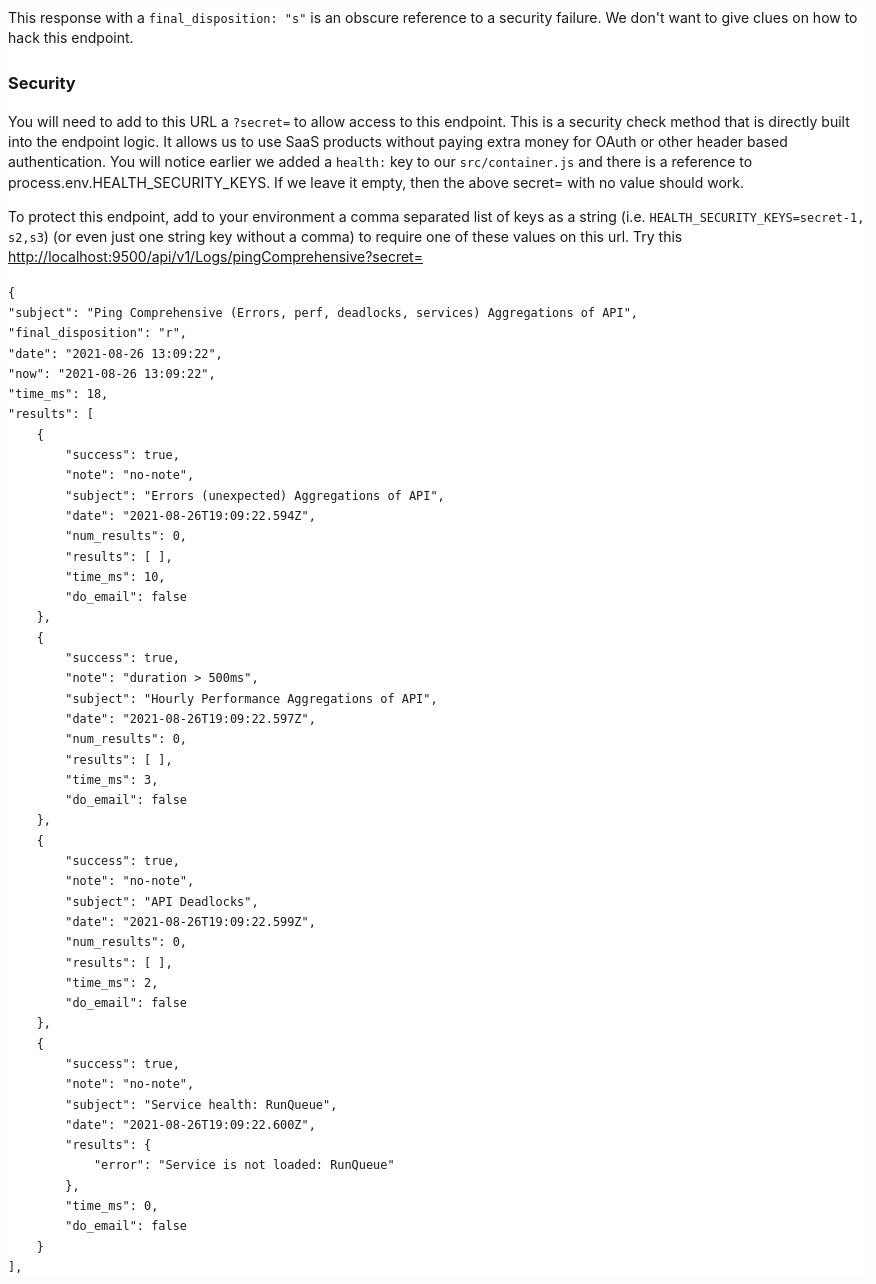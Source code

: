 This response with a `final_disposition: "s"` is an obscure reference to a security failure. We don't want to give clues on how to hack this endpoint.

### Security
You will need to add to this URL a `?secret=` to allow access to this endpoint. This is a security check method that is directly built into the endpoint logic. It allows us to use SaaS products without paying extra money for OAuth or other header based authentication. You will notice earlier we added a `health:` key to our `src/container.js` and there is a reference to process.env.HEALTH_SECURITY_KEYS. If we leave it empty, then the above secret= with no value should work.

To protect this endpoint, add to your environment a comma separated list of keys as a string (i.e. `HEALTH_SECURITY_KEYS=secret-1,s2,s3`) (or even just one string key without a comma) to require one of these values on this url.  Try this [http://localhost:9500/api/v1/Logs/pingComprehensive?secret=](http://localhost:9500/api/v1/Logs/pingComprehensive?secret=)

    {
    "subject": "Ping Comprehensive (Errors, perf, deadlocks, services) Aggregations of API",
    "final_disposition": "r",
    "date": "2021-08-26 13:09:22",
    "now": "2021-08-26 13:09:22",
    "time_ms": 18,
    "results": [
        {
            "success": true,
            "note": "no-note",
            "subject": "Errors (unexpected) Aggregations of API",
            "date": "2021-08-26T19:09:22.594Z",
            "num_results": 0,
            "results": [ ],
            "time_ms": 10,
            "do_email": false
        },
        {
            "success": true,
            "note": "duration > 500ms",
            "subject": "Hourly Performance Aggregations of API",
            "date": "2021-08-26T19:09:22.597Z",
            "num_results": 0,
            "results": [ ],
            "time_ms": 3,
            "do_email": false
        },
        {
            "success": true,
            "note": "no-note",
            "subject": "API Deadlocks",
            "date": "2021-08-26T19:09:22.599Z",
            "num_results": 0,
            "results": [ ],
            "time_ms": 2,
            "do_email": false
        },
        {
            "success": true,
            "note": "no-note",
            "subject": "Service health: RunQueue",
            "date": "2021-08-26T19:09:22.600Z",
            "results": {
                "error": "Service is not loaded: RunQueue"
            },
            "time_ms": 0,
            "do_email": false
        }
    ],